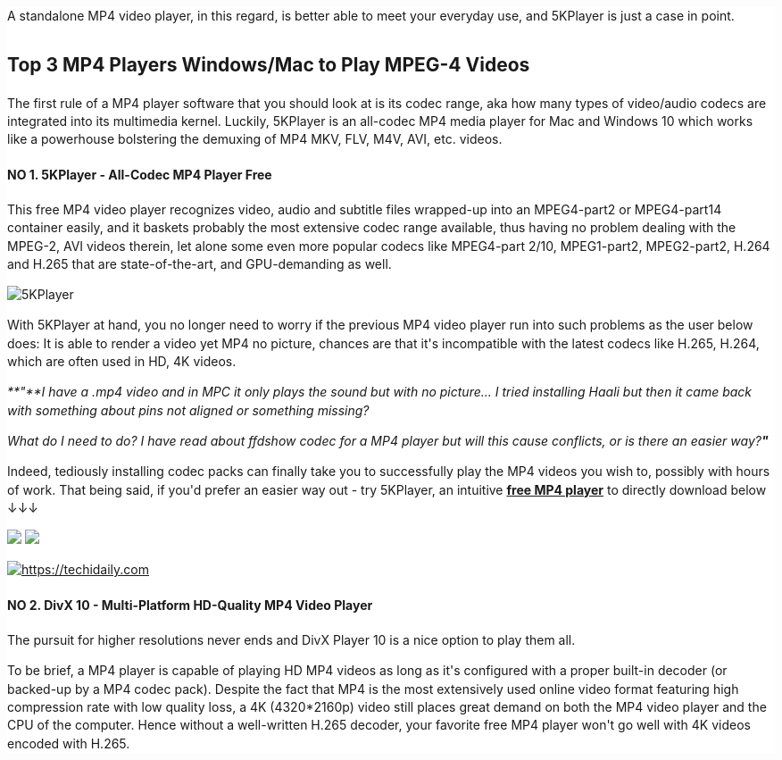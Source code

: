 A standalone MP4 video player, in this regard, is better able to meet your everyday use, and 5KPlayer is just a case in point.

## Top 3 MP4 Players Windows/Mac to Play MPEG-4 Videos

The first rule of a MP4 player software that you should look at is its codec range, aka how many types of video/audio codecs are integrated into its multimedia kernel. Luckily, 5KPlayer is an all-codec MP4 media player for Mac and Windows 10 which works like a powerhouse bolstering the demuxing of MP4 MKV, FLV, M4V, AVI, etc. videos.

#### **NO 1\. 5KPlayer - All-Codec MP4 Player Free**

This free MP4 video player recognizes video, audio and subtitle files wrapped-up into an MPEG4-part2 or MPEG4-part14 container easily, and it baskets probably the most extensive codec range available, thus having no problem dealing with the MPEG-2, AVI videos therein, let alone some even more popular codecs like MPEG4-part 2/10, MPEG1-part2, MPEG2-part2, H.264 and H.265 that are state-of-the-art, and GPU-demanding as well.

![5KPlayer](https://www.5kplayer.com/video-music-player/img/mp4-player-5kplayer.png) 

With 5KPlayer at hand, you no longer need to worry if the previous MP4 video player run into such problems as the user below does: It is able to render a video yet MP4 no picture, chances are that it's incompatible with the latest codecs like H.265, H.264, which are often used in HD, 4K videos.

_**"**I have a .mp4 video and in MPC it only plays the sound but with no picture... I tried installing Haali but then it came back with something about pins not aligned or something missing?_ 

_What do I need to do? I have read about ffdshow codec for a MP4 player but will this cause conflicts, or is there an easier way?**"**_

Indeed, tediously installing codec packs can finally take you to successfully play the MP4 videos you wish to, possibly with hours of work. That being said, if you'd prefer an easier way out - try 5KPlayer, an intuitive **[free MP4 player](https://tools.techidaily.com/5kplayer/video-music-player/)** to directly download below ↓↓↓

[![](https://www.5kplayer.com/video-music-player/../button/freedownwhitewin.png)](https://tools.techidaily.com/5kplayer/products/) [![](https://www.5kplayer.com/video-music-player/../button/freedownbackmac.png)](https://tools.techidaily.com/5kplayer/products/) 


<a href="https://aligracehair.sjv.io/c/5597632/1868499/19272" target="_top" id="1868499">
  <img src="//a.impactradius-go.com/display-ad/19272-1868499" border="0" alt="https://techidaily.com" width="728" height="90"/>
</a>
<img height="0" width="0" src="https://aligracehair.sjv.io/i/5597632/1868499/19272" style="position:absolute;visibility:hidden;" border="0" />


#### **NO 2\. DivX 10 - Multi-Platform HD-Quality MP4 Video Player**

The pursuit for higher resolutions never ends and DivX Player 10 is a nice option to play them all.

 To be brief, a MP4 player is capable of playing HD MP4 videos as long as it's configured with a proper built-in decoder (or backed-up by a MP4 codec pack). Despite the fact that MP4 is the most extensively used online video format featuring high compression rate with low quality loss, a 4K (4320\*2160p) video still places great demand on both the MP4 video player and the CPU of the computer. Hence without a well-written H.265 decoder, your favorite free MP4 player won't go well with 4K videos encoded with H.265\. 
